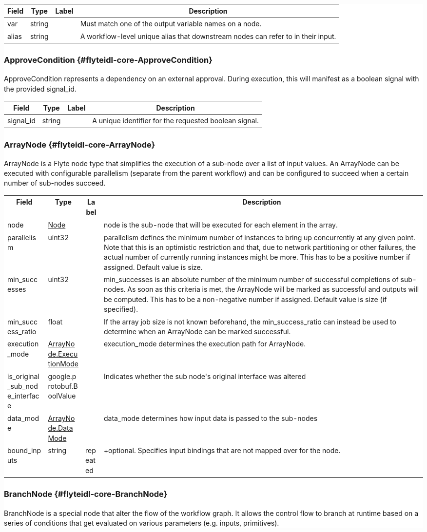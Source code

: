 

| Field | Type | Label | Description |
| ----- | ---- | ----- | ----------- |
| var | string |  | Must match one of the output variable names on a node. |
| alias | string |  | A workflow-level unique alias that downstream nodes can refer to in their input. |







### ApproveCondition {#flyteidl-core-ApproveCondition}
ApproveCondition represents a dependency on an external approval. During execution, this will manifest as a boolean
signal with the provided signal_id.



| Field | Type | Label | Description |
| ----- | ---- | ----- | ----------- |
| signal_id | string |  | A unique identifier for the requested boolean signal. |







### ArrayNode {#flyteidl-core-ArrayNode}
ArrayNode is a Flyte node type that simplifies the execution of a sub-node over a list of input
values. An ArrayNode can be executed with configurable parallelism (separate from the parent
workflow) and can be configured to succeed when a certain number of sub-nodes succeed.



| Field | Type | Label | Description |
| ----- | ---- | ----- | ----------- |
| node | [Node](#flyteidl-core-Node) |  | node is the sub-node that will be executed for each element in the array. |
| parallelism | uint32 |  | parallelism defines the minimum number of instances to bring up concurrently at any given point. Note that this is an optimistic restriction and that, due to network partitioning or other failures, the actual number of currently running instances might be more. This has to be a positive number if assigned. Default value is size. |
| min_successes | uint32 |  | min_successes is an absolute number of the minimum number of successful completions of sub-nodes. As soon as this criteria is met, the ArrayNode will be marked as successful and outputs will be computed. This has to be a non-negative number if assigned. Default value is size (if specified). |
| min_success_ratio | float |  | If the array job size is not known beforehand, the min_success_ratio can instead be used to determine when an ArrayNode can be marked successful. |
| execution_mode | [ArrayNode.ExecutionMode](#flyteidl-core-ArrayNode-ExecutionMode) |  | execution_mode determines the execution path for ArrayNode. |
| is_original_sub_node_interface | google.protobuf.BoolValue |  | Indicates whether the sub node's original interface was altered |
| data_mode | [ArrayNode.DataMode](#flyteidl-core-ArrayNode-DataMode) |  | data_mode determines how input data is passed to the sub-nodes |
| bound_inputs | string | repeated | +optional. Specifies input bindings that are not mapped over for the node. |







### BranchNode {#flyteidl-core-BranchNode}
BranchNode is a special node that alter the flow of the workflow graph. It allows the control flow to branch at
runtime based on a series of conditions that get evaluated on various parameters (e.g. inputs, primitives).
